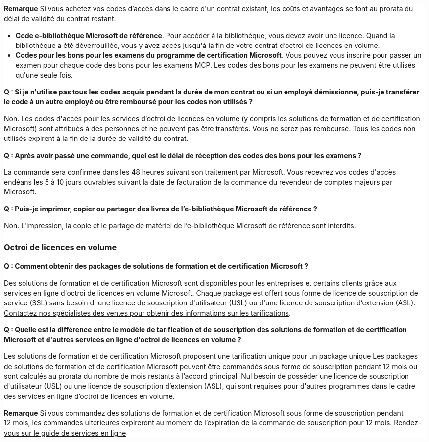 **Remarque** Si vous achetez vos codes d’accès dans le cadre d'un contrat existant, les coûts et avantages se font au prorata du délai de validité du contrat restant.

* **Code e-bibliothèque Microsoft de référence**. Pour accéder à la bibliothèque, vous devez avoir une licence. Quand la bibliothèque a été déverrouillée, vous y avez accès jusqu'à la fin de votre contrat d’octroi de licences en volume.
* **Codes pour les bons pour les examens du programme de certification Microsoft**. Vous pouvez vous inscrire pour passer un examen pour chaque code des bons pour les examens MCP. Les codes des bons pour les examens ne peuvent être utilisés qu'une seule fois.

**Q : Si je n'utilise pas tous les codes acquis pendant la durée de mon contrat ou si un employé démissionne, puis-je transférer le code à un autre employé ou être remboursé pour les codes non utilisés ?**

Non. Les codes d'accès pour les services d’octroi de licences en volume (y compris les solutions de formation et de certification Microsoft) sont attribués à des personnes et ne peuvent pas être transférés. Vous ne serez pas remboursé. Tous les codes non utilisés expirent à la fin de la durée de validité du contrat.

**Q : Après avoir passé une commande, quel est le délai de réception des codes des bons pour les examens ?**

La commande sera confirmée dans les 48 heures suivant son traitement par Microsoft. Vous recevrez vos codes d'accès endéans les 5 à 10 jours ouvrables suivant la date de facturation de la commande du revendeur de comptes majeurs par Microsoft.

**Q : Puis-je imprimer, copier ou partager des livres de l’e-bibliothèque Microsoft de référence ?**

Non. L'impression, la copie et le partage de matériel de l’e-bibliothèque Microsoft de référence sont interdits.

### **Octroi de licences en volume**

**Q : Comment obtenir des packages de solutions de formation et de certification Microsoft ?**

Des solutions de formation et de certification Microsoft sont disponibles pour les entreprises et certains clients grâce aux services en ligne d'octroi de licences en volume Microsoft. Chaque package est offert sous forme de licence de souscription de service (SSL) sans besoin d' une licence de souscription d'utilisateur (USL) ou d'une licence de souscription d’extension (ASL). [Contactez nos spécialistes des ventes pour obtenir des informations sur les tarifications](mailto:mslvlhlp@microsoft.com).

**Q : Quelle est la différence entre le modèle de tarification et de souscription des solutions de formation et de certification Microsoft et d'autres services en ligne d'octroi de licences en volume ?**

Les solutions de formation et de certification Microsoft proposent une tarification unique pour un package unique  Les packages de solutions de formation et de certification Microsoft peuvent être commandés sous forme de souscription pendant 12 mois ou sont calculés au prorata du nombre de mois restants à l’accord principal. Nul besoin de posséder une licence de souscription d'utilisateur (USL) ou une licence de souscription d’extension (ASL), qui sont requises pour d'autres programmes dans le cadre des services en ligne d’octroi de licences en volume.

**Remarque** Si vous commandez des solutions de formation et de certification Microsoft sous forme de souscription pendant 12 mois, les commandes ultérieures expireront au moment de l’expiration de la commande de souscription pour 12 mois. [Rendez-vous sur le guide de services en ligne](http://www.microsoft.com/learning/_silverlight/bac/bac.htm)
